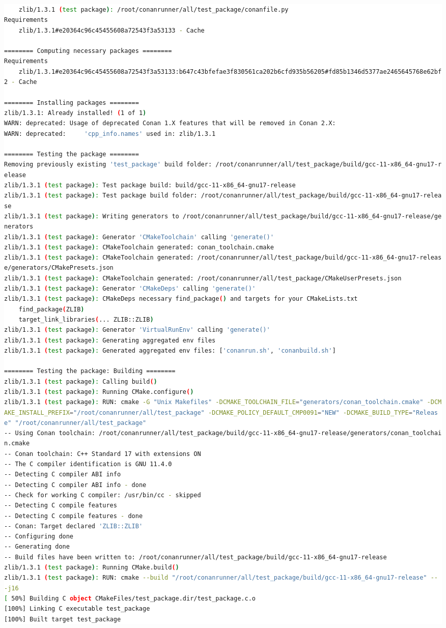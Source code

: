 ```bash    
    zlib/1.3.1 (test package): /root/conanrunner/all/test_package/conanfile.py
Requirements
    zlib/1.3.1#e20364c96c45455608a72543f3a53133 - Cache

======== Computing necessary packages ========
Requirements
    zlib/1.3.1#e20364c96c45455608a72543f3a53133:b647c43bfefae3f830561ca202b6cfd935b56205#fd85b1346d5377ae2465645768e62bf2 - Cache

======== Installing packages ========
zlib/1.3.1: Already installed! (1 of 1)
WARN: deprecated: Usage of deprecated Conan 1.X features that will be removed in Conan 2.X:
WARN: deprecated:     'cpp_info.names' used in: zlib/1.3.1

======== Testing the package ========
Removing previously existing 'test_package' build folder: /root/conanrunner/all/test_package/build/gcc-11-x86_64-gnu17-release
zlib/1.3.1 (test package): Test package build: build/gcc-11-x86_64-gnu17-release
zlib/1.3.1 (test package): Test package build folder: /root/conanrunner/all/test_package/build/gcc-11-x86_64-gnu17-release
zlib/1.3.1 (test package): Writing generators to /root/conanrunner/all/test_package/build/gcc-11-x86_64-gnu17-release/generators
zlib/1.3.1 (test package): Generator 'CMakeToolchain' calling 'generate()'
zlib/1.3.1 (test package): CMakeToolchain generated: conan_toolchain.cmake
zlib/1.3.1 (test package): CMakeToolchain generated: /root/conanrunner/all/test_package/build/gcc-11-x86_64-gnu17-release/generators/CMakePresets.json
zlib/1.3.1 (test package): CMakeToolchain generated: /root/conanrunner/all/test_package/CMakeUserPresets.json
zlib/1.3.1 (test package): Generator 'CMakeDeps' calling 'generate()'
zlib/1.3.1 (test package): CMakeDeps necessary find_package() and targets for your CMakeLists.txt
    find_package(ZLIB)
    target_link_libraries(... ZLIB::ZLIB)
zlib/1.3.1 (test package): Generator 'VirtualRunEnv' calling 'generate()'
zlib/1.3.1 (test package): Generating aggregated env files
zlib/1.3.1 (test package): Generated aggregated env files: ['conanrun.sh', 'conanbuild.sh']

======== Testing the package: Building ========
zlib/1.3.1 (test package): Calling build()
zlib/1.3.1 (test package): Running CMake.configure()
zlib/1.3.1 (test package): RUN: cmake -G "Unix Makefiles" -DCMAKE_TOOLCHAIN_FILE="generators/conan_toolchain.cmake" -DCMAKE_INSTALL_PREFIX="/root/conanrunner/all/test_package" -DCMAKE_POLICY_DEFAULT_CMP0091="NEW" -DCMAKE_BUILD_TYPE="Release" "/root/conanrunner/all/test_package"
-- Using Conan toolchain: /root/conanrunner/all/test_package/build/gcc-11-x86_64-gnu17-release/generators/conan_toolchain.cmake
-- Conan toolchain: C++ Standard 17 with extensions ON
-- The C compiler identification is GNU 11.4.0
-- Detecting C compiler ABI info
-- Detecting C compiler ABI info - done
-- Check for working C compiler: /usr/bin/cc - skipped
-- Detecting C compile features
-- Detecting C compile features - done
-- Conan: Target declared 'ZLIB::ZLIB'
-- Configuring done
-- Generating done
-- Build files have been written to: /root/conanrunner/all/test_package/build/gcc-11-x86_64-gnu17-release
zlib/1.3.1 (test package): Running CMake.build()
zlib/1.3.1 (test package): RUN: cmake --build "/root/conanrunner/all/test_package/build/gcc-11-x86_64-gnu17-release" -- -j16
[ 50%] Building C object CMakeFiles/test_package.dir/test_package.c.o
[100%] Linking C executable test_package
[100%] Built target test_package

```